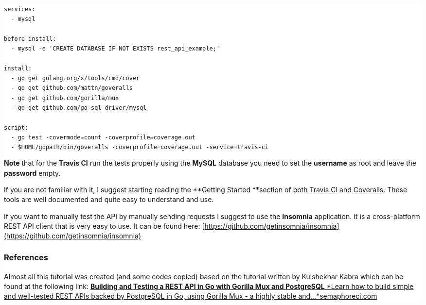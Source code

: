     services:
      - mysql

    before_install:
      - mysql -e 'CREATE DATABASE IF NOT EXISTS rest_api_example;'

    install:
      - go get golang.org/x/tools/cmd/cover
      - go get github.com/mattn/goveralls
      - go get github.com/gorilla/mux
      - go get github.com/go-sql-driver/mysql

    script:
      - go test -covermode=count -coverprofile=coverage.out
      - $HOME/gopath/bin/goveralls -coverprofile=coverage.out -service=travis-ci

**Note** that for the **Travis CI** run the tests properly using the **MySQL** database you need to set the **username** as root and leave the **password** empty.

If you are not familiar with it, I suggest starting reading the **Getting Started **section of both [Travis CI](https://docs.travis-ci.com/user/getting-started/) and [Coveralls](https://coveralls.zendesk.com/hc/en-us). These tools are well documented and quite easy to understand and use.

If you want to manually test the API by manually sending requests I suggest to use the **Insomnia** application. It is a cross-platform REST API client that is very easy to use. It can be found here: [https://github.com/getinsomnia/insomnia](https://github.com/getinsomnia/insomnia)

### References

Almost all this tutorial was created (and some codes copied) based on the tutorial written by Kulshekhar Kabra which can be found at the following link:
[**Building and Testing a REST API in Go with Gorilla Mux and PostgreSQL**
*Learn how to build simple and well-tested REST APIs backed by PostgreSQL in Go, using Gorilla Mux - a highly stable and…*semaphoreci.com](https://semaphoreci.com/community/tutorials/building-and-testing-a-rest-api-in-go-with-gorilla-mux-and-postgresql)
